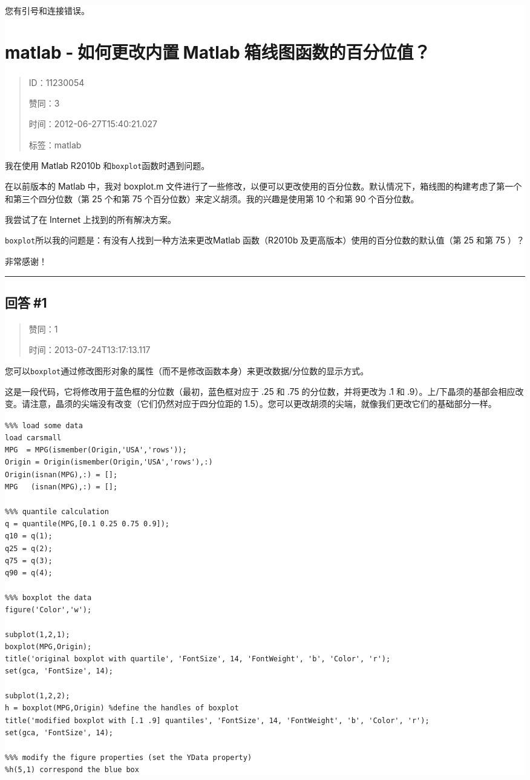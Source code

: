 您有引号和连接错误。

# matlab - 如何更改内置 Matlab 箱线图函数的百分位值？

> ID：11230054
> 
> 赞同：3
> 
> 时间：2012-06-27T15:40:21.027
> 
> 标签：matlab

我在使用 Matlab R2010b 和`boxplot`函数时遇到问题。

在以前版本的 Matlab 中，我对 boxplot.m 文件进行了一些修改，以便可以更改使用的百分位数。默认情况下，箱线图的构建考虑了第一个和第三个四分位数（第 25 个和第 75 个百分位数）来定义胡须。我的兴趣是使用第 10 个和第 90 个百分位数。

我尝试了在 Internet 上找到的所有解决方案。

`boxplot`所以我的问题是：有没有人找到一种方法来更改Matlab 函数（R2010b 及更高版本）使用的百分位数的默认值（第 25 和第 75 ）？

非常感谢！

* * *

## 回答 #1

> 赞同：1
> 
> 时间：2013-07-24T13:17:13.117

您可以`boxplot`通过修改图形对象的属性（而不是修改函数本身）来更改数据/分位数的显示方式。

这是一段代码，它将修改用于蓝色框的分位数（最初，蓝色框对应于 .25 和 .75 的分位数，并将更改为 .1 和 .9）。上/下晶须的基部会相应改变。请注意，晶须的尖端没有改变（它们仍然对应于四分位距的 1.5）。您可以更改胡须的尖端，就像我们更改它们的基础部分一样。

```
%%% load some data  
load carsmall  
MPG  = MPG(ismember(Origin,'USA','rows'));  
Origin = Origin(ismember(Origin,'USA','rows'),:)  
Origin(isnan(MPG),:) = [];  
MPG   (isnan(MPG),:) = [];  

%%% quantile calculation  
q = quantile(MPG,[0.1 0.25 0.75 0.9]);  
q10 = q(1);  
q25 = q(2);  
q75 = q(3);  
q90 = q(4);  

%%% boxplot the data  
figure('Color','w');  

subplot(1,2,1);  
boxplot(MPG,Origin);   
title('original boxplot with quartile', 'FontSize', 14, 'FontWeight', 'b', 'Color', 'r');  
set(gca, 'FontSize', 14);  

subplot(1,2,2);  
h = boxplot(MPG,Origin) %define the handles of boxplot  
title('modified boxplot with [.1 .9] quantiles', 'FontSize', 14, 'FontWeight', 'b', 'Color', 'r');  
set(gca, 'FontSize', 14);  

%%% modify the figure properties (set the YData property)  
%h(5,1) correspond the blue box  
```